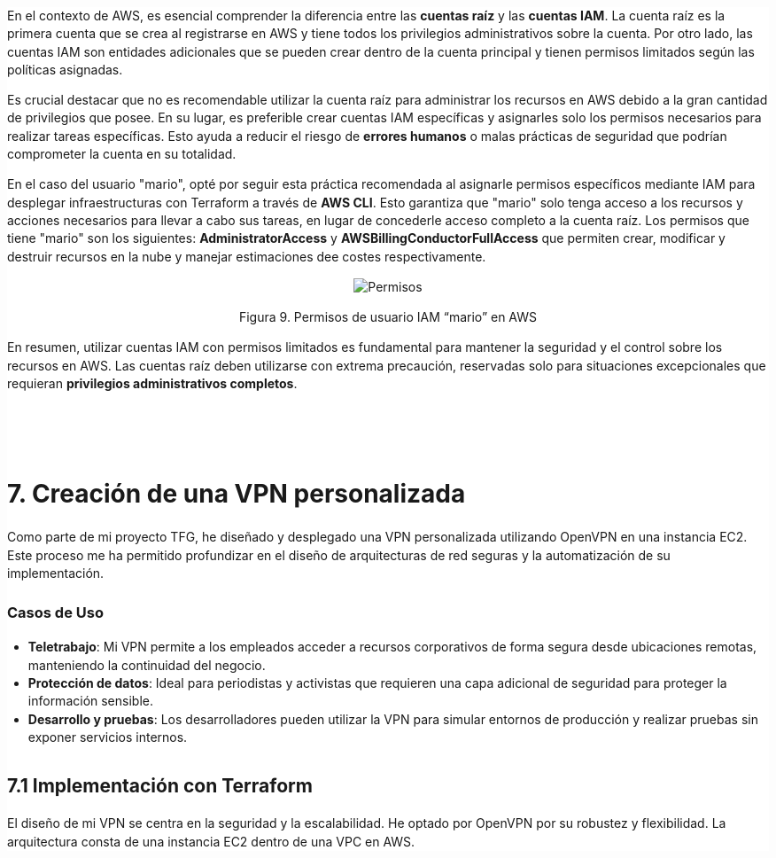 En el contexto de AWS, es esencial comprender la diferencia entre las **cuentas raíz** y las **cuentas IAM**. La cuenta raíz es la primera cuenta que se crea al registrarse en AWS y tiene todos los privilegios administrativos sobre la cuenta. Por otro lado, las cuentas IAM son entidades adicionales que se pueden crear dentro de la cuenta principal y tienen permisos limitados según las políticas asignadas.

Es crucial destacar que no es recomendable utilizar la cuenta raíz para administrar los recursos en AWS debido a la gran cantidad de privilegios que posee. En su lugar, es preferible crear cuentas IAM específicas y asignarles solo los permisos necesarios para realizar tareas específicas. Esto ayuda a reducir el riesgo de **errores humanos** o malas prácticas de seguridad que podrían comprometer la cuenta en su totalidad.

En el caso del usuario "mario", opté por seguir esta práctica recomendada al asignarle permisos específicos mediante IAM para desplegar infraestructuras con Terraform a través de **AWS CLI**. Esto garantiza que "mario" solo tenga acceso a los recursos y acciones necesarios para llevar a cabo sus tareas, en lugar de concederle acceso completo a la cuenta raíz. Los permisos que tiene "mario" son los siguientes: **AdministratorAccess** y **AWSBillingConductorFullAccess** que permiten crear, modificar y destruir recursos en la nube y manejar estimaciones dee costes respectivamente.


<div style="display: block; margin: 0 auto; text-align: center;">
    <img src="./img/permisos.png" alt="Permisos" width="100%" height="50%">
    <p class="centered-text">Figura 9. Permisos de usuario IAM “mario” en AWS</p>
</div>


En resumen, utilizar cuentas IAM con permisos limitados es fundamental para mantener la seguridad y el control sobre los recursos en AWS. Las cuentas raíz deben utilizarse con extrema precaución, reservadas solo para situaciones excepcionales que requieran **privilegios administrativos completos**.


<br><br>

# 7. Creación de una VPN personalizada

Como parte de mi proyecto TFG, he diseñado y desplegado una VPN personalizada utilizando OpenVPN en una instancia EC2. Este proceso me ha permitido profundizar en el diseño de arquitecturas de red seguras y la automatización de su implementación.


### Casos de Uso
- **Teletrabajo**: Mi VPN permite a los empleados acceder a recursos corporativos de forma segura desde ubicaciones remotas, manteniendo la continuidad del negocio.
- **Protección de datos**: Ideal para periodistas y activistas que requieren una capa adicional de seguridad para proteger la información sensible.
- **Desarrollo y pruebas**: Los desarrolladores pueden utilizar la VPN para simular entornos de producción y realizar pruebas sin exponer servicios internos.

## 7.1 Implementación con Terraform

El diseño de mi VPN se centra en la seguridad y la escalabilidad. He optado por OpenVPN por su robustez y flexibilidad. La arquitectura consta de una instancia EC2 dentro de una VPC en AWS.

